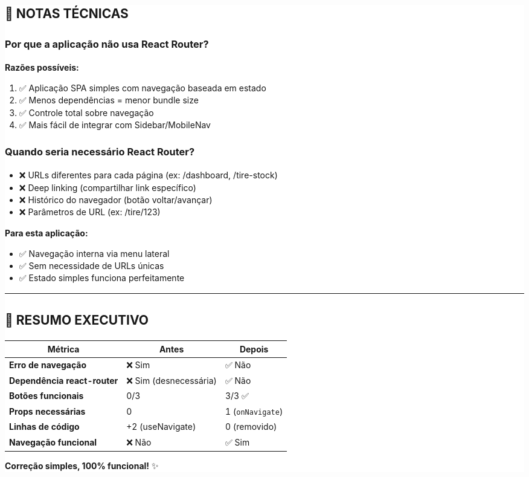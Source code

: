 ## 📝 NOTAS TÉCNICAS

### **Por que a aplicação não usa React Router?**

**Razões possíveis:**
1. ✅ Aplicação SPA simples com navegação baseada em estado
2. ✅ Menos dependências = menor bundle size
3. ✅ Controle total sobre navegação
4. ✅ Mais fácil de integrar com Sidebar/MobileNav

### **Quando seria necessário React Router?**

- ❌ URLs diferentes para cada página (ex: /dashboard, /tire-stock)
- ❌ Deep linking (compartilhar link específico)
- ❌ Histórico do navegador (botão voltar/avançar)
- ❌ Parâmetros de URL (ex: /tire/123)

**Para esta aplicação:**
- ✅ Navegação interna via menu lateral
- ✅ Sem necessidade de URLs únicas
- ✅ Estado simples funciona perfeitamente

---

## 🎯 RESUMO EXECUTIVO

| Métrica | Antes | Depois |
|---------|-------|--------|
| **Erro de navegação** | ❌ Sim | ✅ Não |
| **Dependência react-router** | ❌ Sim (desnecessária) | ✅ Não |
| **Botões funcionais** | 0/3 | 3/3 ✅ |
| **Props necessárias** | 0 | 1 (`onNavigate`) |
| **Linhas de código** | +2 (useNavigate) | 0 (removido) |
| **Navegação funcional** | ❌ Não | ✅ Sim |

**Correção simples, 100% funcional!** ✨

